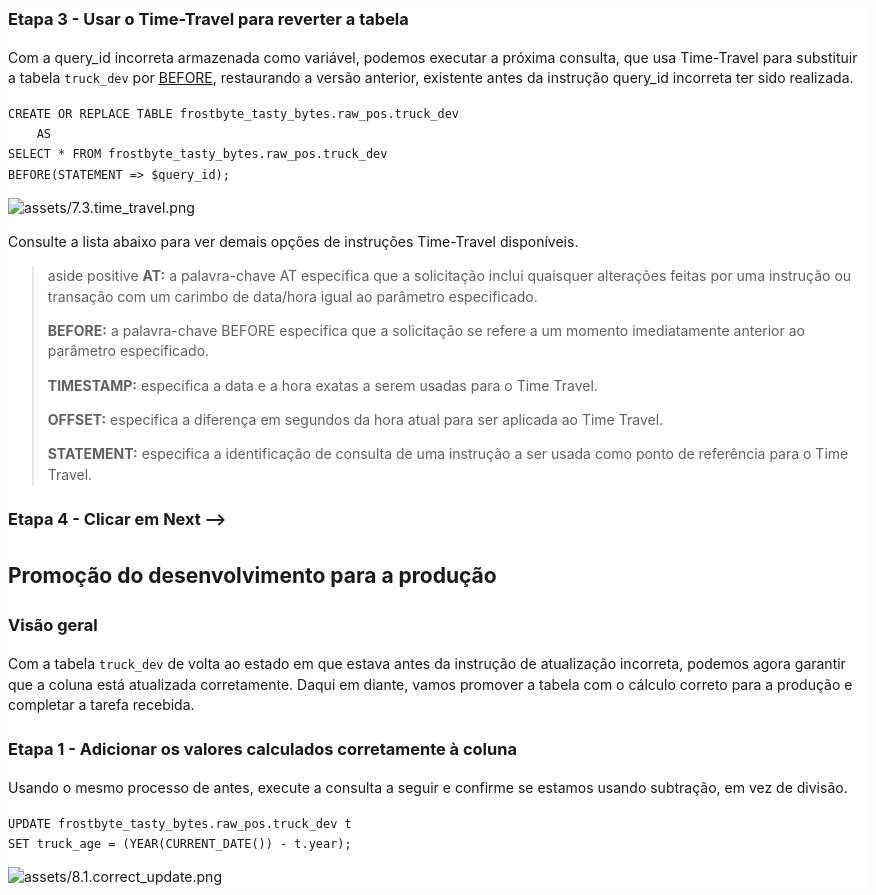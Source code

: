 ### Etapa 3 - Usar o Time-Travel para reverter a tabela
Com a query_id incorreta armazenada como variável, podemos executar a próxima consulta, que usa Time-Travel para substituir a tabela `truck_dev` por [BEFORE](https://docs.snowflake.com/pt/sql-reference/constructs/at-before), restaurando a versão anterior, existente antes da instrução query_id incorreta ter sido realizada. 

``` 
CREATE OR REPLACE TABLE frostbyte_tasty_bytes.raw_pos.truck_dev 
    AS 
SELECT * FROM frostbyte_tasty_bytes.raw_pos.truck_dev 
BEFORE(STATEMENT => $query_id); 

``` 
![assets/7.3.time_travel.png](assets/7.3.time_travel.png)

Consulte a lista abaixo para ver demais opções de instruções Time-Travel disponíveis.
>aside positive **AT:** a palavra-chave AT especifica que a solicitação inclui quaisquer alterações feitas por uma instrução ou transação com um carimbo de data/hora igual ao parâmetro especificado.
>
>**BEFORE:** a palavra-chave BEFORE especifica que a solicitação se refere a um momento imediatamente anterior ao parâmetro especificado.
>
>**TIMESTAMP:** especifica a data e a hora exatas a serem usadas para o Time Travel.
>
>**OFFSET:** especifica a diferença em segundos da hora atual para ser aplicada ao Time Travel.
>
>**STATEMENT:** especifica a identificação de consulta de uma instrução a ser usada como ponto de referência para o Time Travel.
>

### Etapa 4 - Clicar em Next -->

## Promoção do desenvolvimento para a produção

### Visão geral
Com a tabela `truck_dev` de volta ao estado em que estava antes da instrução de atualização incorreta, podemos agora garantir que a coluna está atualizada corretamente. Daqui em diante, vamos promover a tabela com o cálculo correto para a produção e completar a tarefa recebida.

### Etapa 1 - Adicionar os valores calculados corretamente à coluna
Usando o mesmo processo de antes, execute a consulta a seguir e confirme se estamos usando subtração, em vez de divisão.

```
UPDATE frostbyte_tasty_bytes.raw_pos.truck_dev t
SET truck_age = (YEAR(CURRENT_DATE()) - t.year);
```

![assets/8.1.correct_update.png](assets/8.1.correct_update.png)
